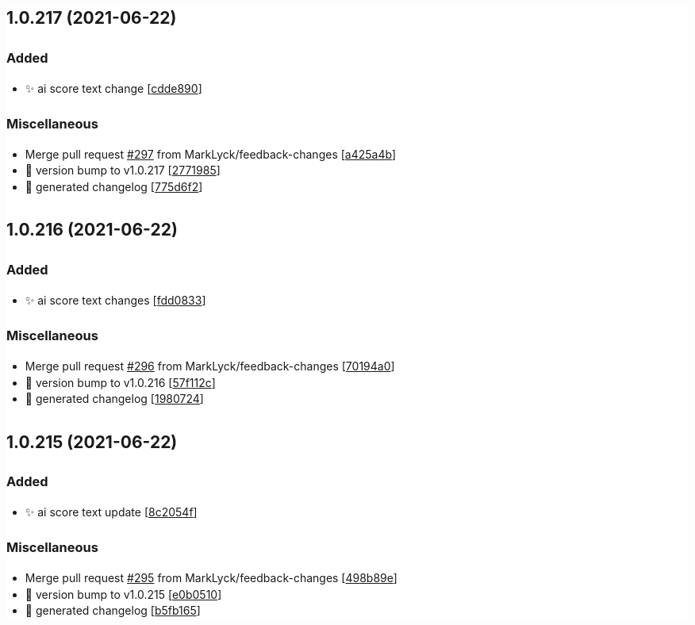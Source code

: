
<a name="1.0.217"></a>
## 1.0.217 (2021-06-22)

### Added

- ✨ ai score text change [[cdde890](https://github.com/MarkLyck/formula-stocks/commit/cdde89086f9d136fd2a018f2ceece490ed2d7b52)]

### Miscellaneous

-  Merge pull request [#297](https://github.com/MarkLyck/formula-stocks/issues/297) from MarkLyck/feedback-changes [[a425a4b](https://github.com/MarkLyck/formula-stocks/commit/a425a4b124bedcc02ae56621bedfb461083da346)]
- 📝 version bump to v1.0.217 [[2771985](https://github.com/MarkLyck/formula-stocks/commit/27719855c0bf985fbfb5f33e0ee99d90fa310322)]
- 📝 generated changelog [[775d6f2](https://github.com/MarkLyck/formula-stocks/commit/775d6f2598f0deaf5b62b2600540452b4df3a4a9)]


<a name="1.0.216"></a>
## 1.0.216 (2021-06-22)

### Added

- ✨ ai score text changes [[fdd0833](https://github.com/MarkLyck/formula-stocks/commit/fdd0833adeff19a5e1e7ffc75e2d1f5d63f78b64)]

### Miscellaneous

-  Merge pull request [#296](https://github.com/MarkLyck/formula-stocks/issues/296) from MarkLyck/feedback-changes [[70194a0](https://github.com/MarkLyck/formula-stocks/commit/70194a0de346385898bde5fca1ac35319d504ed7)]
- 📝 version bump to v1.0.216 [[57f112c](https://github.com/MarkLyck/formula-stocks/commit/57f112c4ea8e92694dad337bcbbb2b816e870c06)]
- 📝 generated changelog [[1980724](https://github.com/MarkLyck/formula-stocks/commit/198072417b3947cc181eaae36239e166b7f8fb9a)]


<a name="1.0.215"></a>
## 1.0.215 (2021-06-22)

### Added

- ✨ ai score text update [[8c2054f](https://github.com/MarkLyck/formula-stocks/commit/8c2054ff9a479db0359dfa8437fdd61db13c6bba)]

### Miscellaneous

-  Merge pull request [#295](https://github.com/MarkLyck/formula-stocks/issues/295) from MarkLyck/feedback-changes [[498b89e](https://github.com/MarkLyck/formula-stocks/commit/498b89e112d78ab4ac3f5833f25e40c487c4202a)]
- 📝 version bump to v1.0.215 [[e0b0510](https://github.com/MarkLyck/formula-stocks/commit/e0b0510e881f558159d65afbf1804e4bd7314e62)]
- 📝 generated changelog [[b5fb165](https://github.com/MarkLyck/formula-stocks/commit/b5fb1656da7247c73f913da970d5c03997789c2c)]
